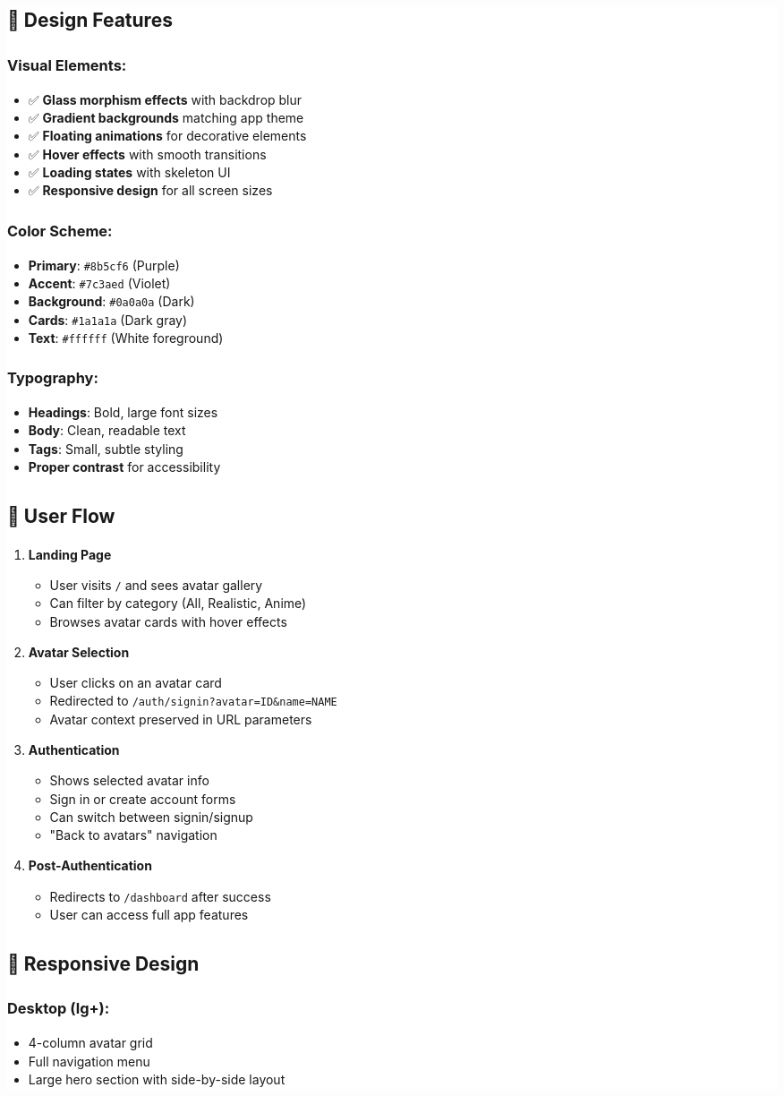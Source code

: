 ## 🎨 Design Features

### Visual Elements:
- ✅ **Glass morphism effects** with backdrop blur
- ✅ **Gradient backgrounds** matching app theme
- ✅ **Floating animations** for decorative elements
- ✅ **Hover effects** with smooth transitions
- ✅ **Loading states** with skeleton UI
- ✅ **Responsive design** for all screen sizes

### Color Scheme:
- **Primary**: `#8b5cf6` (Purple)
- **Accent**: `#7c3aed` (Violet)
- **Background**: `#0a0a0a` (Dark)
- **Cards**: `#1a1a1a` (Dark gray)
- **Text**: `#ffffff` (White foreground)

### Typography:
- **Headings**: Bold, large font sizes
- **Body**: Clean, readable text
- **Tags**: Small, subtle styling
- **Proper contrast** for accessibility

## 🔄 User Flow

1. **Landing Page**
   - User visits `/` and sees avatar gallery
   - Can filter by category (All, Realistic, Anime)
   - Browses avatar cards with hover effects

2. **Avatar Selection**
   - User clicks on an avatar card
   - Redirected to `/auth/signin?avatar=ID&name=NAME`
   - Avatar context preserved in URL parameters

3. **Authentication**
   - Shows selected avatar info
   - Sign in or create account forms
   - Can switch between signin/signup
   - "Back to avatars" navigation

4. **Post-Authentication**
   - Redirects to `/dashboard` after success
   - User can access full app features

## 📱 Responsive Design

### Desktop (lg+):
- 4-column avatar grid
- Full navigation menu
- Large hero section with side-by-side layout
